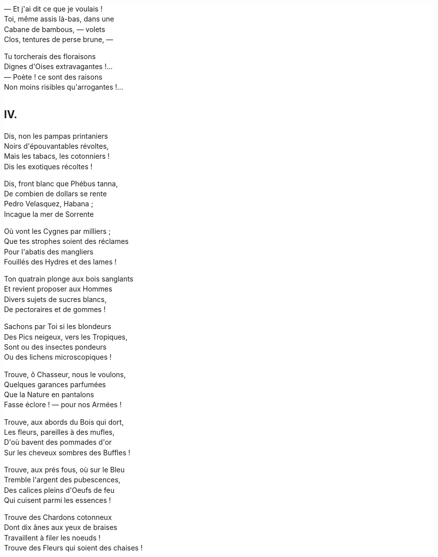 — Et j'ai dit ce que je voulais !  
Toi, même assis là-bas, dans une  
Cabane de bambous, — volets  
Clos, tentures de perse brune, —  

Tu torcherais des floraisons  
Dignes d'Oises extravagantes !…  
— Poète ! ce sont des raisons  
Non moins risibles qu'arrogantes !…  


## IV.

Dis, non les pampas printaniers  
Noirs d'épouvantables révoltes,  
Mais les tabacs, les cotonniers !  
Dis les exotiques récoltes !  

Dis, front blanc que Phébus tanna,  
De combien de dollars se rente  
Pedro Velasquez, Habana ;  
Incague la mer de Sorrente  

Où vont les Cygnes par milliers ;  
Que tes strophes soient des réclames  
Pour l'abatis des mangliers  
Fouillés des Hydres et des lames !  

Ton quatrain plonge aux bois sanglants  
Et revient proposer aux Hommes  
Divers sujets de sucres blancs,  
De pectoraires et de gommes !  

Sachons par Toi si les blondeurs  
Des Pics neigeux, vers les Tropiques,  
Sont ou des insectes pondeurs  
Ou des lichens microscopiques !  

Trouve, ô Chasseur, nous le voulons,  
Quelques garances parfumées  
Que la Nature en pantalons  
Fasse éclore ! — pour nos Armées !  

Trouve, aux abords du Bois qui dort,  
Les fleurs, pareilles à des mufles,  
D'où bavent des pommades d'or  
Sur les cheveux sombres des Buffles !  

Trouve, aux prés fous, où sur le Bleu  
Tremble l'argent des pubescences,  
Des calices pleins d'Oeufs de feu  
Qui cuisent parmi les essences !  

Trouve des Chardons cotonneux  
Dont dix ânes aux yeux de braises  
Travaillent à filer les noeuds !  
Trouve des Fleurs qui soient des chaises !  
